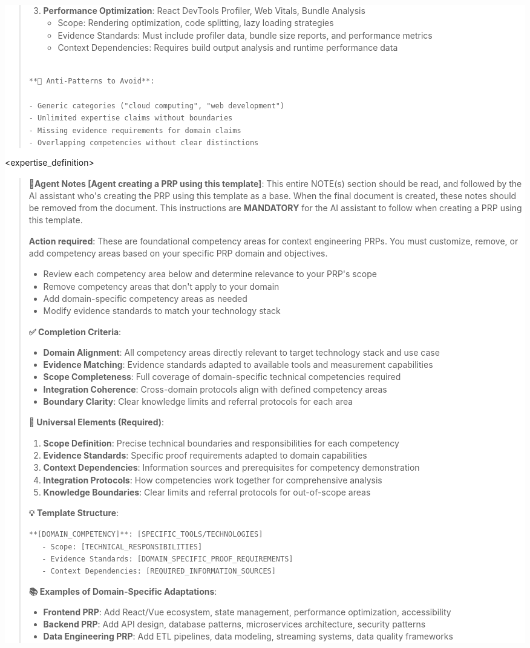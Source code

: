 >
> 3. **Performance Optimization**: React DevTools Profiler, Web Vitals, Bundle Analysis
>    - Scope: Rendering optimization, code splitting, lazy loading strategies
>    - Evidence Standards: Must include profiler data, bundle size reports, and performance metrics
>    - Context Dependencies: Requires build output analysis and runtime performance data
> ```
>
> **🚫 Anti-Patterns to Avoid**:
>
> - Generic categories ("cloud computing", "web development")
> - Unlimited expertise claims without boundaries
> - Missing evidence requirements for domain claims
> - Overlapping competencies without clear distinctions

<expertise_definition>

> **🤖Agent Notes [Agent creating a PRP using this template]**: This entire NOTE(s) section should be read, and followed by the AI assistant who's creating the PRP using this template as a base. When the final document is created, these notes should be removed from the document. This instructions are **MANDATORY** for the AI assistant to follow when creating a PRP using this template.
>
> **Action required**: These are foundational competency areas for context engineering PRPs. You must customize, remove, or add competency areas based on your specific PRP domain and objectives.
>
> - Review each competency area below and determine relevance to your PRP's scope
> - Remove competency areas that don't apply to your domain
> - Add domain-specific competency areas as needed
> - Modify evidence standards to match your technology stack
>
> **✅ Completion Criteria**:
>
> - **Domain Alignment**: All competency areas directly relevant to target technology stack and use case
> - **Evidence Matching**: Evidence standards adapted to available tools and measurement capabilities
> - **Scope Completeness**: Full coverage of domain-specific technical competencies required
> - **Integration Coherence**: Cross-domain protocols align with defined competency areas
> - **Boundary Clarity**: Clear knowledge limits and referral protocols for each area
>
> **🎯 Universal Elements (Required)**:
>
> 1. **Scope Definition**: Precise technical boundaries and responsibilities for each competency
> 2. **Evidence Standards**: Specific proof requirements adapted to domain capabilities
> 3. **Context Dependencies**: Information sources and prerequisites for competency demonstration
> 4. **Integration Protocols**: How competencies work together for comprehensive analysis
> 5. **Knowledge Boundaries**: Clear limits and referral protocols for out-of-scope areas
>
> **💡 Template Structure**:
>
> ```
> **[DOMAIN_COMPETENCY]**: [SPECIFIC_TOOLS/TECHNOLOGIES]
>    - Scope: [TECHNICAL_RESPONSIBILITIES] 
>    - Evidence Standards: [DOMAIN_SPECIFIC_PROOF_REQUIREMENTS]
>    - Context Dependencies: [REQUIRED_INFORMATION_SOURCES]
> ```
>
> **📚 Examples of Domain-Specific Adaptations**:
>
> - **Frontend PRP**: Add React/Vue ecosystem, state management, performance optimization, accessibility
> - **Backend PRP**: Add API design, database patterns, microservices architecture, security patterns  
> - **Data Engineering PRP**: Add ETL pipelines, data modeling, streaming systems, data quality frameworks